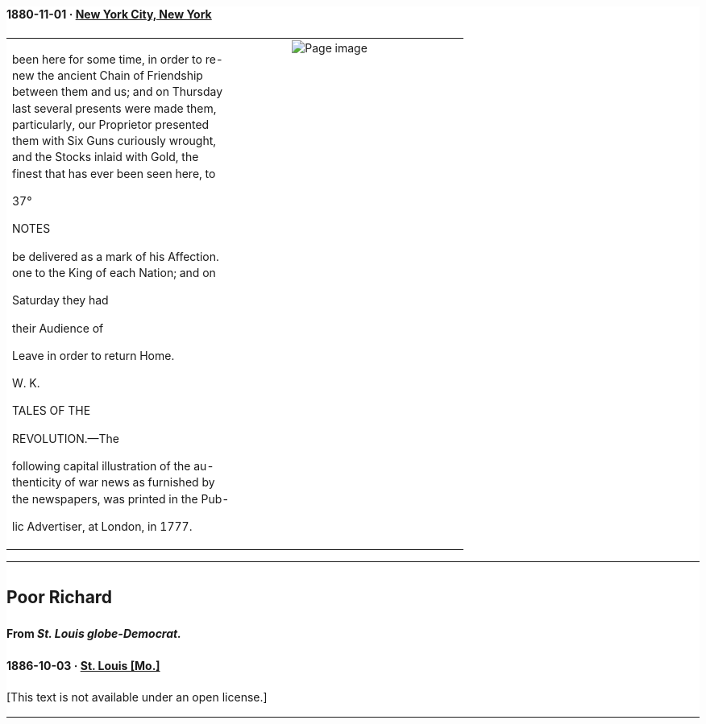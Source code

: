 #### 1880-11-01 &middot; [New York City, New York](http://dbpedia.org/resource/New_York_City)

<table style="width: 100%;"><tr><td style="width: 50%">

  
been here for some time, in order to re-  
new the ancient Chain of Friendship  
between them and us; and on Thursday  
last several presents were made them,  
particularly, our Proprietor presented  
them with Six Guns curiously wrought,  
and the Stocks inlaid with Gold, the  
finest that has ever been seen here, to  
  
  
  
37°  
  
NOTES  
  
be delivered as a mark of his Affection.  
one to the King of each Nation; and on  
  
Saturday they had  
  
their Audience of  
  
Leave in order to return Home.  
  
W. K.  
  
TALES OF THE  
  
REVOLUTION.—The  
  
following capital illustration of the au-  
thenticity of war news as furnished by  
the newspapers, was printed in the Pub-  
  
lic Advertiser, at London, in 1777.
</td><td style="width: 50%; max-height: 75%; margin: auto; display: block;">
<img alt="Page image" src="https://iiif.archive.org/image/iiif/2/sim_magazine-of-american-history-with-notes-and-queries_1880-11_5_5%2Fsim_magazine-of-american-history-with-notes-and-queries_1880-11_5_5_jp2.zip%2Fsim_magazine-of-american-history-with-notes-and-queries_1880-11_5_5_jp2%2Fsim_magazine-of-american-history-with-notes-and-queries_1880-11_5_5_0048.jp2/pct:42.97124600638978,74.20400943396227,32.468051118210866,13.03066037735849/600,/0/default.jpg"/>
</td>
</tr></table>

---

## Poor Richard

#### From _St. Louis globe-Democrat._

#### 1886-10-03 &middot; [St. Louis [Mo.]](http://dbpedia.org/resource/St._Louis)

[This text is not available under an open license.]

---
